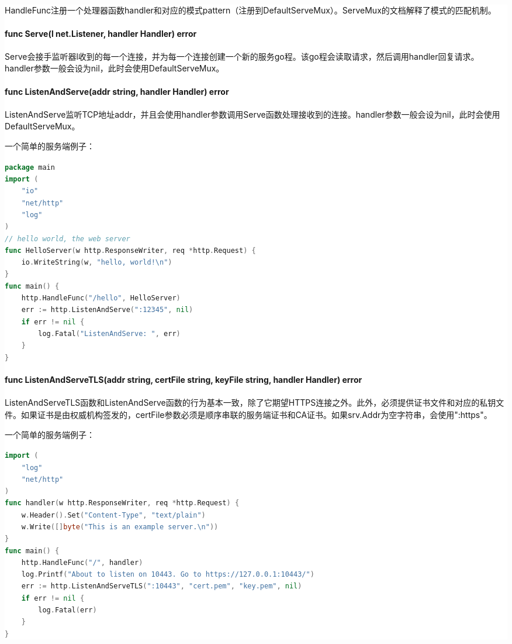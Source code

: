 HandleFunc注册一个处理器函数handler和对应的模式pattern（注册到DefaultServeMux）。ServeMux的文档解释了模式的匹配机制。

#### func Serve(l net.Listener, handler Handler) error

Serve会接手监听器l收到的每一个连接，并为每一个连接创建一个新的服务go程。该go程会读取请求，然后调用handler回复请求。handler参数一般会设为nil，此时会使用DefaultServeMux。

#### func ListenAndServe(addr string, handler Handler) error

ListenAndServe监听TCP地址addr，并且会使用handler参数调用Serve函数处理接收到的连接。handler参数一般会设为nil，此时会使用DefaultServeMux。

一个简单的服务端例子：

```go
package main
import (
	"io"
	"net/http"
	"log"
)
// hello world, the web server
func HelloServer(w http.ResponseWriter, req *http.Request) {
	io.WriteString(w, "hello, world!\n")
}
func main() {
	http.HandleFunc("/hello", HelloServer)
	err := http.ListenAndServe(":12345", nil)
	if err != nil {
		log.Fatal("ListenAndServe: ", err)
	}
}
```

#### func ListenAndServeTLS(addr string, certFile string, keyFile string, handler Handler) error

ListenAndServeTLS函数和ListenAndServe函数的行为基本一致，除了它期望HTTPS连接之外。此外，必须提供证书文件和对应的私钥文件。如果证书是由权威机构签发的，certFile参数必须是顺序串联的服务端证书和CA证书。如果srv.Addr为空字符串，会使用":https"。

一个简单的服务端例子：

```go
import (
	"log"
	"net/http"
)
func handler(w http.ResponseWriter, req *http.Request) {
	w.Header().Set("Content-Type", "text/plain")
	w.Write([]byte("This is an example server.\n"))
}
func main() {
	http.HandleFunc("/", handler)
	log.Printf("About to listen on 10443. Go to https://127.0.0.1:10443/")
	err := http.ListenAndServeTLS(":10443", "cert.pem", "key.pem", nil)
	if err != nil {
		log.Fatal(err)
	}
}
```

